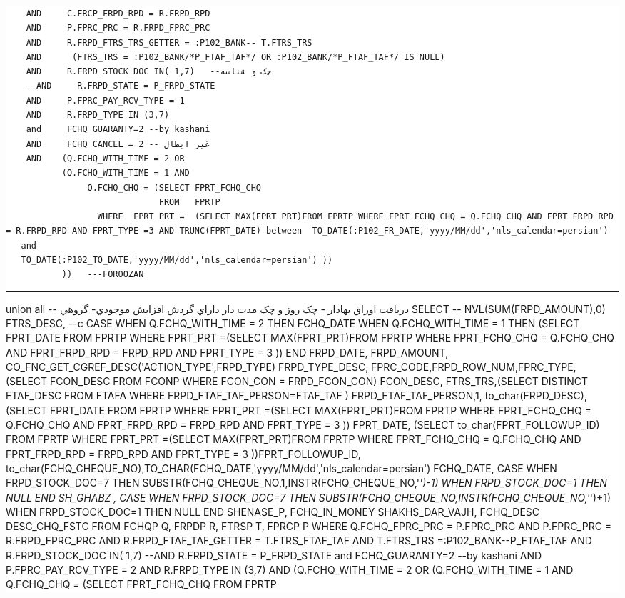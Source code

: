         AND     C.FRCP_FRPD_RPD = R.FRPD_RPD
        AND     P.FPRC_PRC = R.FRPD_FPRC_PRC
        AND     R.FRPD_FTRS_TRS_GETTER = :P102_BANK-- T.FTRS_TRS
        AND      (FTRS_TRS = :P102_BANK/*P_FTAF_TAF*/ OR :P102_BANK/*P_FTAF_TAF*/ IS NULL)
        AND     R.FRPD_STOCK_DOC IN( 1,7)   --چک و شناسه
        --AND     R.FRPD_STATE = P_FRPD_STATE
        AND     P.FPRC_PAY_RCV_TYPE = 1
        AND     R.FRPD_TYPE IN (3,7)
        and     FCHQ_GUARANTY=2 --by kashani
        AND     FCHQ_CANCEL = 2 -- غير ابطال
        AND    (Q.FCHQ_WITH_TIME = 2 OR
               (Q.FCHQ_WITH_TIME = 1 AND
                    Q.FCHQ_CHQ = (SELECT FPRT_FCHQ_CHQ
                                  FROM   FPRTP
                      WHERE  FPRT_PRT =  (SELECT MAX(FPRT_PRT)FROM FPRTP WHERE FPRT_FCHQ_CHQ = Q.FCHQ_CHQ AND FPRT_FRPD_RPD = R.FRPD_RPD AND FPRT_TYPE =3 AND TRUNC(FPRT_DATE) between  TO_DATE(:P102_FR_DATE,'yyyy/MM/dd','nls_calendar=persian')
       and 
       TO_DATE(:P102_TO_DATE,'yyyy/MM/dd','nls_calendar=persian') ))
               ))   ---FOROOZAN
 -----------------------------------------------------------------------------------------------------------
 union all         -- دريافت اوراق بهادار - چک روز و چک مدت دار داراي گردش افزايش موجودي- گروهي
                SELECT -- NVL(SUM(FRPD_AMOUNT),0)
                FTRS_DESC,  --c
                CASE 
                WHEN Q.FCHQ_WITH_TIME = 2 THEN   FCHQ_DATE
                WHEN Q.FCHQ_WITH_TIME = 1 THEN  (SELECT FPRT_DATE
                FROM FPRTP WHERE FPRT_PRT =(SELECT MAX(FPRT_PRT)FROM FPRTP WHERE FPRT_FCHQ_CHQ = Q.FCHQ_CHQ AND FPRT_FRPD_RPD = FRPD_RPD AND FPRT_TYPE = 3 ))
                END FRPD_DATE,
                FRPD_AMOUNT,
                CO_FNC_GET_CGREF_DESC('ACTION_TYPE',FRPD_TYPE) FRPD_TYPE_DESC,
                FPRC_CODE,FRPD_ROW_NUM,FPRC_TYPE,
                (SELECT FCON_DESC FROM FCONP WHERE FCON_CON = FRPD_FCON_CON) FCON_DESC,
                FTRS_TRS,(SELECT DISTINCT FTAF_DESC FROM FTAFA WHERE FRPD_FTAF_TAF_PERSON=FTAF_TAF ) FRPD_FTAF_TAF_PERSON,1,
                to_char(FRPD_DESC),
                (SELECT FPRT_DATE FROM FPRTP WHERE FPRT_PRT =(SELECT MAX(FPRT_PRT)FROM FPRTP WHERE FPRT_FCHQ_CHQ = Q.FCHQ_CHQ AND FPRT_FRPD_RPD = FRPD_RPD AND FPRT_TYPE = 3 )) FPRT_DATE,
                (SELECT to_char(FPRT_FOLLOWUP_ID) FROM FPRTP  WHERE FPRT_PRT =(SELECT MAX(FPRT_PRT)FROM FPRTP WHERE FPRT_FCHQ_CHQ = Q.FCHQ_CHQ AND FPRT_FRPD_RPD = FRPD_RPD AND FPRT_TYPE = 3 ))FPRT_FOLLOWUP_ID,
                 to_char(FCHQ_CHEQUE_NO),TO_CHAR(FCHQ_DATE,'yyyy/MM/dd','nls_calendar=persian') FCHQ_DATE,
                CASE WHEN FRPD_STOCK_DOC=7 THEN SUBSTR(FCHQ_CHEQUE_NO,1,INSTR(FCHQ_CHEQUE_NO,'*')-1) 
                     WHEN FRPD_STOCK_DOC=1 THEN NULL END  SH_GHABZ ,
                CASE WHEN FRPD_STOCK_DOC=7 THEN SUBSTR(FCHQ_CHEQUE_NO,INSTR(FCHQ_CHEQUE_NO,'*')+1) 
                     WHEN FRPD_STOCK_DOC=1 THEN NULL END  SHENASE_P,
                  FCHQ_IN_MONEY SHAKHS_DAR_VAJH,
                    FCHQ_DESC DESC_CHQ_FSTC 
            FROM    FCHQP Q, FRPDP R, FTRSP T, FPRCP P
            WHERE   Q.FCHQ_FPRC_PRC = P.FPRC_PRC
            AND     P.FPRC_PRC = R.FRPD_FPRC_PRC
            AND     R.FRPD_FTAF_TAF_GETTER =  T.FTRS_FTAF_TAF
            AND     T.FTRS_TRS =:P102_BANK--P_FTAF_TAF
            AND     R.FRPD_STOCK_DOC IN( 1,7)
            --AND     R.FRPD_STATE = P_FRPD_STATE
            and     FCHQ_GUARANTY=2 --by kashani
            AND     P.FPRC_PAY_RCV_TYPE = 2
            AND     R.FRPD_TYPE IN (3,7)
        AND    (Q.FCHQ_WITH_TIME = 2 OR
               (Q.FCHQ_WITH_TIME = 1 AND
                    Q.FCHQ_CHQ = (SELECT FPRT_FCHQ_CHQ
                                  FROM   FPRTP